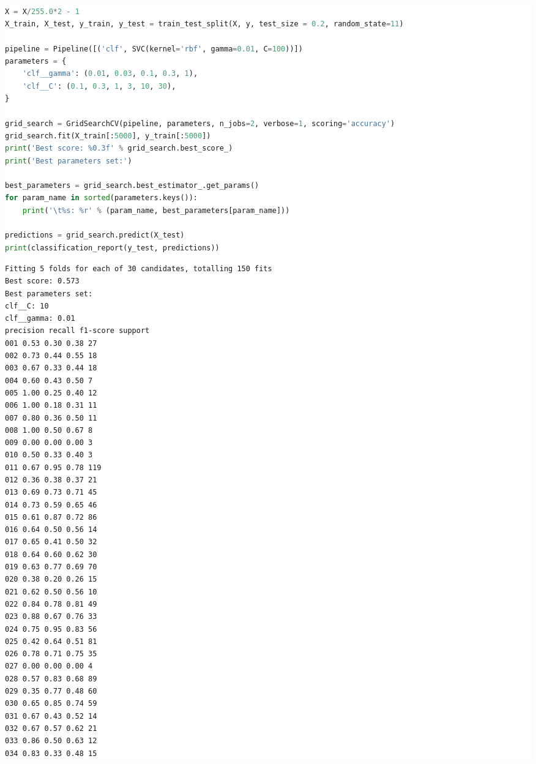 
```python
X = X/255.0*2 - 1
X_train, X_test, y_train, y_test = train_test_split(X, y, test_size = 0.2, random_state=11)

pipeline = Pipeline([('clf', SVC(kernel='rbf', gamma=0.01, C=100))])
parameters = {
    'clf__gamma': (0.01, 0.03, 0.1, 0.3, 1),
    'clf__C': (0.1, 0.3, 1, 3, 10, 30),
}

grid_search = GridSearchCV(pipeline, parameters, n_jobs=2, verbose=1, scoring='accuracy')
grid_search.fit(X_train[:5000], y_train[:5000])
print('Best score: %0.3f' % grid_search.best_score_)
print('Best parameters set:')

best_parameters = grid_search.best_estimator_.get_params()
for param_name in sorted(parameters.keys()):
    print('\t%s: %r' % (param_name, best_parameters[param_name]))

predictions = grid_search.predict(X_test)
print(classification_report(y_test, predictions))
```

```
Fitting 5 folds for each of 30 candidates, totalling 150 fits
Best score: 0.573
Best parameters set:
clf__C: 10
clf__gamma: 0.01
precision recall f1-score support
001 0.53 0.30 0.38 27
002 0.73 0.44 0.55 18
003 0.67 0.33 0.44 18
004 0.60 0.43 0.50 7
005 1.00 0.25 0.40 12
006 1.00 0.18 0.31 11
007 0.80 0.36 0.50 11
008 1.00 0.50 0.67 8
009 0.00 0.00 0.00 3
010 0.50 0.33 0.40 3
011 0.67 0.95 0.78 119
012 0.36 0.38 0.37 21
013 0.69 0.73 0.71 45
014 0.73 0.59 0.65 46
015 0.61 0.87 0.72 86
016 0.64 0.50 0.56 14
017 0.65 0.41 0.50 32
018 0.64 0.60 0.62 30
019 0.63 0.77 0.69 70
020 0.38 0.20 0.26 15
021 0.62 0.50 0.56 10
022 0.84 0.78 0.81 49
023 0.88 0.67 0.76 33
024 0.75 0.95 0.83 56
025 0.42 0.64 0.51 81
026 0.78 0.71 0.75 35
027 0.00 0.00 0.00 4
028 0.57 0.83 0.68 89
029 0.35 0.77 0.48 60
030 0.65 0.85 0.74 59
031 0.67 0.43 0.52 14
032 0.67 0.57 0.62 21
033 0.86 0.50 0.63 12
034 0.83 0.33 0.48 15
```